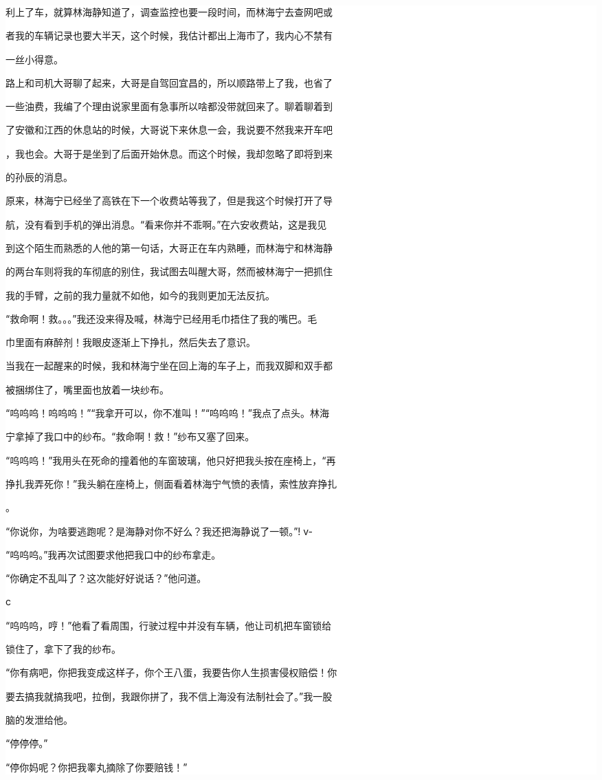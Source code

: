 利上了车，就算林海静知道了，调查监控也要一段时间，而林海宁去查网吧或

者我的车辆记录也要大半天，这个时候，我估计都出上海市了，我内心不禁有

一丝小得意。

路上和司机大哥聊了起来，大哥是自驾回宜昌的，所以顺路带上了我，也省了

一些油费，我编了个理由说家里面有急事所以啥都没带就回来了。聊着聊着到

了安徽和江西的休息站的时候，大哥说下来休息一会，我说要不然我来开车吧

，我也会。大哥于是坐到了后面开始休息。而这个时候，我却忽略了即将到来

的孙辰的消息。

原来，林海宁已经坐了高铁在下一个收费站等我了，但是我这个时候打开了导

航，没有看到手机的弹出消息。“看来你并不乖啊。”在六安收费站，这是我见

到这个陌生而熟悉的人他的第一句话，大哥正在车内熟睡，而林海宁和林海静

的两台车则将我的车彻底的别住，我试图去叫醒大哥，然而被林海宁一把抓住

我的手臂，之前的我力量就不如他，如今的我则更加无法反抗。

“救命啊！救。。。”我还没来得及喊，林海宁已经用毛巾捂住了我的嘴巴。毛

巾里面有麻醉剂！我眼皮逐渐上下挣扎，然后失去了意识。

当我在一起醒来的时候，我和林海宁坐在回上海的车子上，而我双脚和双手都

被捆绑住了，嘴里面也放着一块纱布。

“呜呜呜！呜呜呜！”“我拿开可以，你不准叫！”“呜呜呜！”我点了点头。林海

宁拿掉了我口中的纱布。“救命啊！救！”纱布又塞了回来。

“呜呜呜！”我用头在死命的撞着他的车窗玻璃，他只好把我头按在座椅上，“再

挣扎我弄死你！”我头躺在座椅上，侧面看着林海宁气愤的表情，索性放弃挣扎

。

“你说你，为啥要逃跑呢？是海静对你不好么？我还把海静说了一顿。”!  v-

“呜呜呜。”我再次试图要求他把我口中的纱布拿走。

“你确定不乱叫了？这次能好好说话？”他问道。

c

“呜呜呜，哼！”他看了看周围，行驶过程中并没有车辆，他让司机把车窗锁给

锁住了，拿下了我的纱布。

“你有病吧，你把我变成这样子，你个王八蛋，我要告你人生损害侵权赔偿！你

要去搞我就搞我吧，拉倒，我跟你拼了，我不信上海没有法制社会了。”我一股

脑的发泄给他。

“停停停。”

“停你妈呢？你把我睾丸摘除了你要赔钱！”

